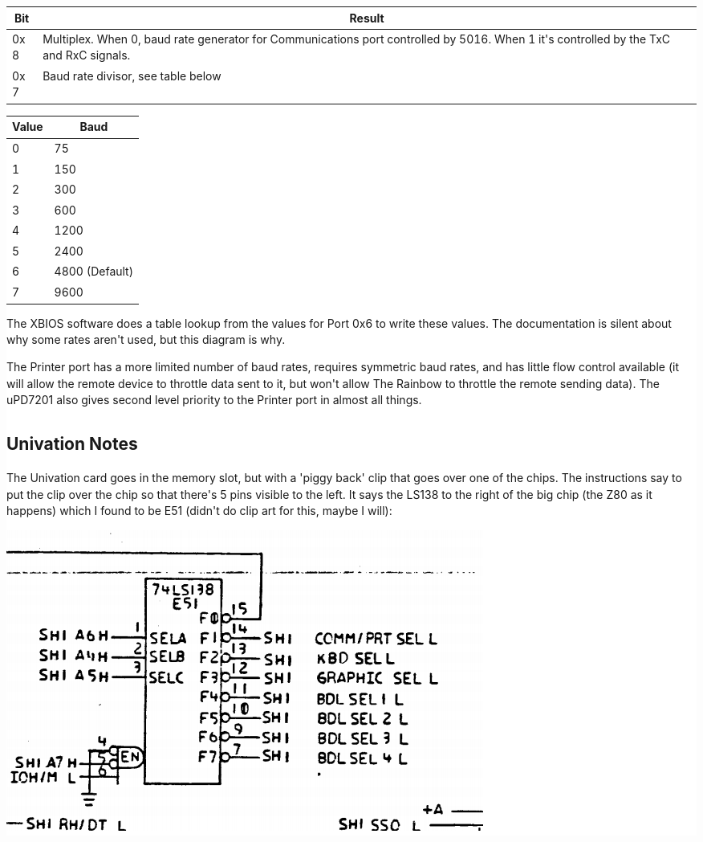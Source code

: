 Bit | Result
----|-------
0x8 | Multiplex. When 0, baud rate generator for Communications port controlled by 5016. When 1 it's controlled by the TxC and RxC signals.
0x7 | Baud rate divisor, see table below

Value | Baud
------|-----
0 | 75
1 | 150
2 | 300
3 | 600
4 | 1200
5 | 2400
6 | 4800 (Default)
7 | 9600

The XBIOS software does a table lookup from the values for Port 0x6 to
write these values. The documentation is silent about why some rates
aren't used, but this diagram is why.

The Printer port has a more limited number of baud rates, requires
symmetric baud rates, and has little flow control available (it will
allow the remote device to throttle data sent to it, but won't allow
The Rainbow to throttle the remote sending data). The uPD7201 also gives
second level priority to the Printer port in almost all things.

## Univation Notes

The Univation card goes in the memory slot, but with a 'piggy back'
clip that goes over one of the chips. The instructions say to put the
clip over the chip so that there's 5 pins visible to the left.  It
says the LS138 to the right of the big chip (the Z80 as it happens)
which I found to be E51 (didn't do clip art for this, maybe I will):

![Rainbow E51](rb-sh1-E51-74ls138.png)

